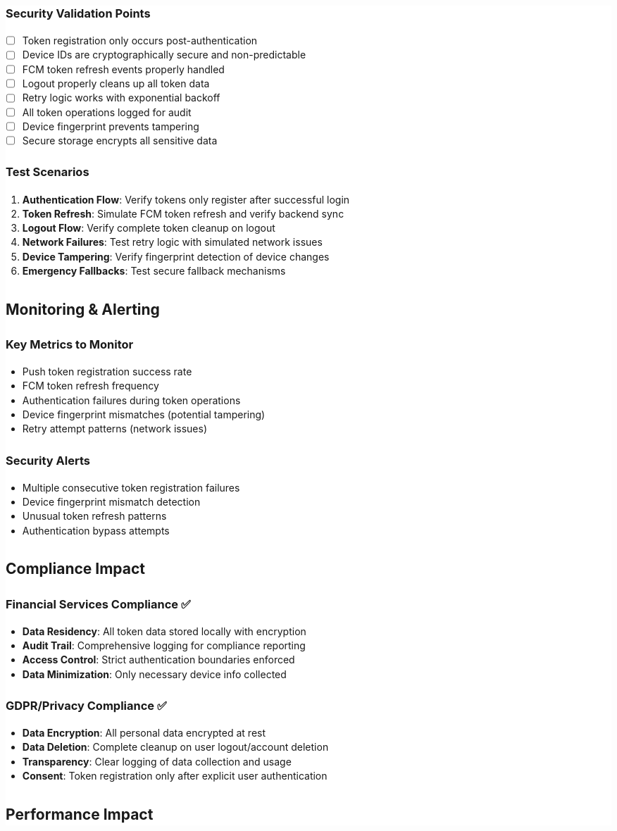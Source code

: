 ### Security Validation Points
- [ ] Token registration only occurs post-authentication
- [ ] Device IDs are cryptographically secure and non-predictable
- [ ] FCM token refresh events properly handled
- [ ] Logout properly cleans up all token data
- [ ] Retry logic works with exponential backoff
- [ ] All token operations logged for audit
- [ ] Device fingerprint prevents tampering
- [ ] Secure storage encrypts all sensitive data

### Test Scenarios
1. **Authentication Flow**: Verify tokens only register after successful login
2. **Token Refresh**: Simulate FCM token refresh and verify backend sync
3. **Logout Flow**: Verify complete token cleanup on logout
4. **Network Failures**: Test retry logic with simulated network issues
5. **Device Tampering**: Verify fingerprint detection of device changes
6. **Emergency Fallbacks**: Test secure fallback mechanisms

## Monitoring & Alerting

### Key Metrics to Monitor
- Push token registration success rate
- FCM token refresh frequency
- Authentication failures during token operations
- Device fingerprint mismatches (potential tampering)
- Retry attempt patterns (network issues)

### Security Alerts
- Multiple consecutive token registration failures
- Device fingerprint mismatch detection
- Unusual token refresh patterns
- Authentication bypass attempts

## Compliance Impact

### Financial Services Compliance ✅
- **Data Residency**: All token data stored locally with encryption
- **Audit Trail**: Comprehensive logging for compliance reporting
- **Access Control**: Strict authentication boundaries enforced
- **Data Minimization**: Only necessary device info collected

### GDPR/Privacy Compliance ✅
- **Data Encryption**: All personal data encrypted at rest
- **Data Deletion**: Complete cleanup on user logout/account deletion
- **Transparency**: Clear logging of data collection and usage
- **Consent**: Token registration only after explicit user authentication

## Performance Impact
